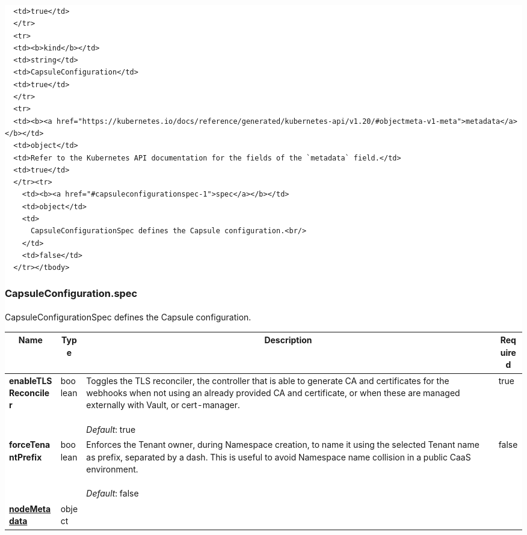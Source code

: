       <td>true</td>
      </tr>
      <tr>
      <td><b>kind</b></td>
      <td>string</td>
      <td>CapsuleConfiguration</td>
      <td>true</td>
      </tr>
      <tr>
      <td><b><a href="https://kubernetes.io/docs/reference/generated/kubernetes-api/v1.20/#objectmeta-v1-meta">metadata</a></b></td>
      <td>object</td>
      <td>Refer to the Kubernetes API documentation for the fields of the `metadata` field.</td>
      <td>true</td>
      </tr><tr>
        <td><b><a href="#capsuleconfigurationspec-1">spec</a></b></td>
        <td>object</td>
        <td>
          CapsuleConfigurationSpec defines the Capsule configuration.<br/>
        </td>
        <td>false</td>
      </tr></tbody>
</table>


### CapsuleConfiguration.spec



CapsuleConfigurationSpec defines the Capsule configuration.

<table>
    <thead>
        <tr>
            <th>Name</th>
            <th>Type</th>
            <th>Description</th>
            <th>Required</th>
        </tr>
    </thead>
    <tbody><tr>
        <td><b>enableTLSReconciler</b></td>
        <td>boolean</td>
        <td>
          Toggles the TLS reconciler, the controller that is able to generate CA and certificates for the webhooks when not using an already provided CA and certificate, or when these are managed externally with Vault, or cert-manager.<br/>
          <br/>
            <i>Default</i>: true<br/>
        </td>
        <td>true</td>
      </tr><tr>
        <td><b>forceTenantPrefix</b></td>
        <td>boolean</td>
        <td>
          Enforces the Tenant owner, during Namespace creation, to name it using the selected Tenant name as prefix, separated by a dash. This is useful to avoid Namespace name collision in a public CaaS environment.<br/>
          <br/>
            <i>Default</i>: false<br/>
        </td>
        <td>false</td>
      </tr><tr>
        <td><b><a href="#capsuleconfigurationspecnodemetadata">nodeMetadata</a></b></td>
        <td>object</td>
        <td>